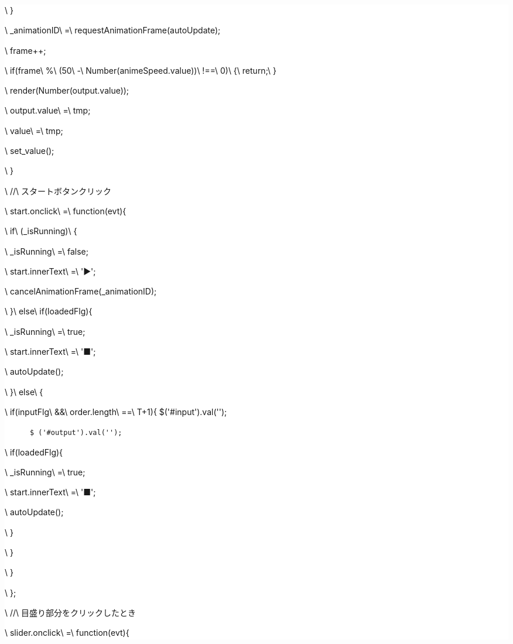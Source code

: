 \ }

\ _animationID\ =\ requestAnimationFrame(autoUpdate);

\ frame++;

\ if(frame\ %\ (50\ -\ Number(animeSpeed.value))\ !==\ 0)\ {\ return;\ }

\ render(Number(output.value));

\ output.value\ =\ tmp;

\ value\ =\ tmp;

\ set_value();

\ }



\ //\ スタートボタンクリック

\ start.onclick\ =\ function(evt){

\ if\ (_isRunning)\ {

\ _isRunning\ =\ false;

\ start.innerText\ =\ '▶';

\ cancelAnimationFrame(_animationID);

\ }\ else\ if(loadedFlg){

\ _isRunning\ =\ true;

\ start.innerText\ =\ '■';

\ autoUpdate();

\ }\ else\ {

\ if(inputFlg\ &&\ order.length\ ==\ T+1){ $('#input').val('');

          $ ('#output').val('');

\ if(loadedFlg){

\ _isRunning\ =\ true;

\ start.innerText\ =\ '■';

\ autoUpdate();

\ }

\ }

\ }

\ };



\ //\ 目盛り部分をクリックしたとき

\ slider.onclick\ =\ function(evt){
